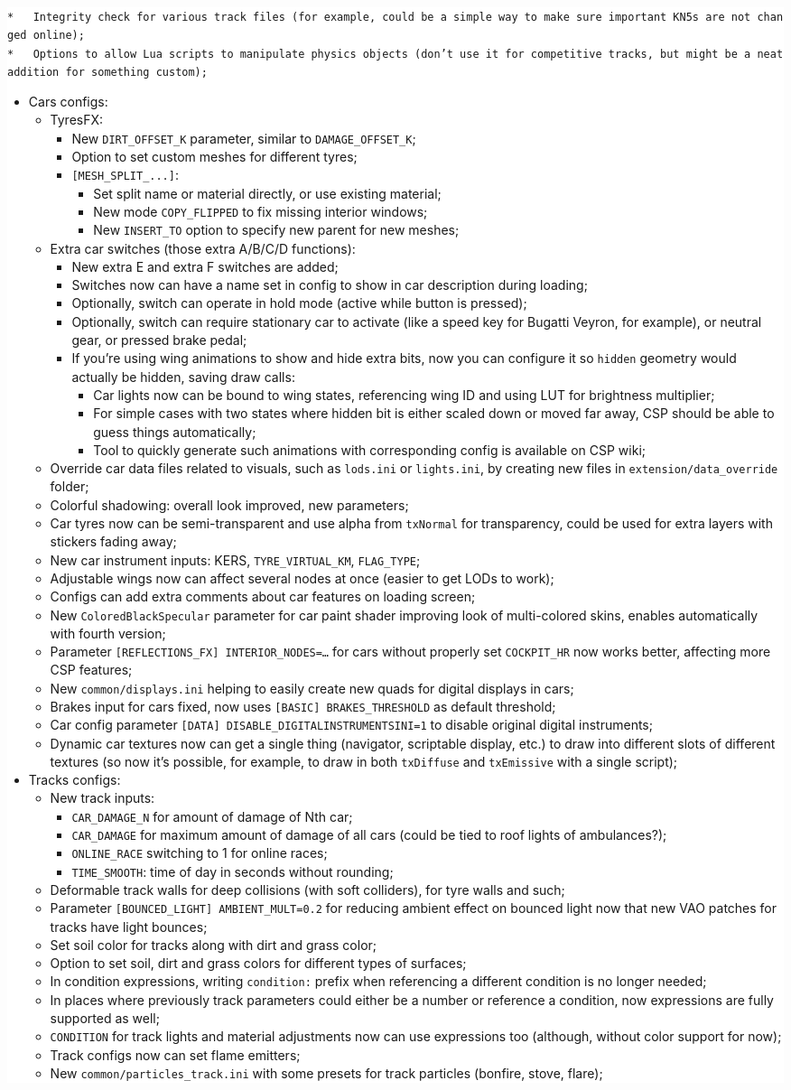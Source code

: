     *   Integrity check for various track files (for example, could be a simple way to make sure important KN5s are not changed online);
    *   Options to allow Lua scripts to manipulate physics objects (don’t use it for competitive tracks, but might be a neat addition for something custom);
*   Cars configs:
    *   TyresFX:
        *   New `DIRT_OFFSET_K` parameter, similar to `DAMAGE_OFFSET_K`;
        *   Option to set custom meshes for different tyres;
        *   `[MESH_SPLIT_...]`:
            *   Set split name or material directly, or use existing material;
            *   New mode `COPY_FLIPPED` to fix missing interior windows;
            *   New `INSERT_TO` option to specify new parent for new meshes;
    *   Extra car switches (those extra A/B/C/D functions):
        *   New extra E and extra F switches are added;
        *   Switches now can have a name set in config to show in car description during loading;
        *   Optionally, switch can operate in hold mode (active while button is pressed);
        *   Optionally, switch can require stationary car to activate (like a speed key for Bugatti Veyron, for example), or neutral gear, or pressed brake pedal;
        *   If you’re using wing animations to show and hide extra bits, now you can configure it so `hidden` geometry would actually be hidden, saving draw calls:
            *   Car lights now can be bound to wing states, referencing wing ID and using LUT for brightness multiplier;
            *   For simple cases with two states where hidden bit is either scaled down or moved far away, CSP should be able to guess things automatically;
            *   Tool to quickly generate such animations with corresponding config is available on CSP wiki;
    *   Override car data files related to visuals, such as `lods.ini` or `lights.ini`, by creating new files in `extension/data_override` folder;
    *   Colorful shadowing: overall look improved, new parameters;
    *   Car tyres now can be semi-transparent and use alpha from `txNormal` for transparency, could be used for extra layers with stickers fading away;
    *   New car instrument inputs: KERS, `TYRE_VIRTUAL_KM`, `FLAG_TYPE`;
    *   Adjustable wings now can affect several nodes at once (easier to get LODs to work);
    *   Configs can add extra comments about car features on loading screen;
    *   New `ColoredBlackSpecular` parameter for car paint shader improving look of multi-colored skins, enables automatically with fourth version;
    *   Parameter `[REFLECTIONS_FX] INTERIOR_NODES=…` for cars without properly set `COCKPIT_HR` now works better, affecting more CSP features;
    *   New `common/displays.ini` helping to easily create new quads for digital displays in cars;
    *   Brakes input for cars fixed, now uses `[BASIC] BRAKES_THRESHOLD` as default threshold;
    *   Car config parameter `[DATA] DISABLE_DIGITALINSTRUMENTSINI=1` to disable original digital instruments;
    *   Dynamic car textures now can get a single thing (navigator, scriptable display, etc.) to draw into different slots of different textures (so now it’s possible, for example, to draw in both `txDiffuse` and `txEmissive` with a single script);
*   Tracks configs:
    *   New track inputs:
        *   `CAR_DAMAGE_N` for amount of damage of Nth car;
        *   `CAR_DAMAGE` for maximum amount of damage of all cars (could be tied to roof lights of ambulances?);
        *   `ONLINE_RACE` switching to 1 for online races;
        *   `TIME_SMOOTH`: time of day in seconds without rounding;
    *   Deformable track walls for deep collisions (with soft colliders), for tyre walls and such;
    *   Parameter `[BOUNCED_LIGHT] AMBIENT_MULT=0.2` for reducing ambient effect on bounced light now that new VAO patches for tracks have light bounces;
    *   Set soil color for tracks along with dirt and grass color;
    *   Option to set soil, dirt and grass colors for different types of surfaces;
    *   In condition expressions, writing `condition:` prefix when referencing a different condition is no longer needed;
    *   In places where previously track parameters could either be a number or reference a condition, now expressions are fully supported as well;
    *   `CONDITION` for track lights and material adjustments now can use expressions too (although, without color support for now);
    *   Track configs now can set flame emitters;
    *   New `common/particles_track.ini` with some presets for track particles (bonfire, stove, flare);
